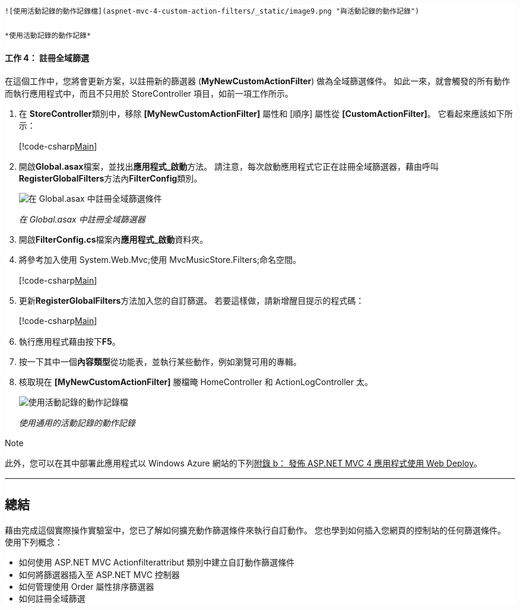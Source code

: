     ![使用活動記錄的動作記錄檔](aspnet-mvc-4-custom-action-filters/_static/image9.png "與活動記錄的動作記錄")

    *使用活動記錄的動作記錄*

<a id="Ex2Task4"></a>

<a id="Task_4_Registering_Filters_Globally"></a>
#### <a name="task-4-registering-filters-globally"></a>工作 4： 註冊全域篩選

在這個工作中，您將會更新方案，以註冊新的篩選器 (**MyNewCustomActionFilter**) 做為全域篩選條件。 如此一來，就會觸發的所有動作而執行應用程式中，而且不只用於 StoreController 項目，如前一項工作所示。

1. 在  **StoreController**類別中，移除 **[MyNewCustomActionFilter]** 屬性和 [順序] 屬性從 **[CustomActionFilter]**。 它看起來應該如下所示：

    [!code-csharp[Main](aspnet-mvc-4-custom-action-filters/samples/sample13.cs)]
2. 開啟**Global.asax**檔案，並找出**應用程式\_啟動**方法。 請注意，每次啟動應用程式它正在註冊全域篩選器，藉由呼叫**RegisterGlobalFilters**方法內**FilterConfig**類別。

    ![在 Global.asax 中註冊全域篩選條件](aspnet-mvc-4-custom-action-filters/_static/image10.png "Global.asax 中註冊全域篩選器")

    *在 Global.asax 中註冊全域篩選器*
3. 開啟**FilterConfig.cs**檔案內**應用程式\_啟動**資料夾。
4. 將參考加入使用 System.Web.Mvc;使用 MvcMusicStore.Filters;命名空間。

    [!code-csharp[Main](aspnet-mvc-4-custom-action-filters/samples/sample14.cs)]
5. 更新**RegisterGlobalFilters**方法加入您的自訂篩選。 若要這樣做，請新增醒目提示的程式碼：

    [!code-csharp[Main](aspnet-mvc-4-custom-action-filters/samples/sample15.cs)]
6. 執行應用程式藉由按下**F5**。
7. 按一下其中一個**內容類型**從功能表，並執行某些動作，例如瀏覽可用的專輯。
8. 核取現在 **[MyNewCustomActionFilter]** 媵檔晻 HomeController 和 ActionLogController 太。

    ![使用活動記錄的動作記錄檔](aspnet-mvc-4-custom-action-filters/_static/image11.png "與活動記錄的動作記錄")

    *使用通用的活動記錄的動作記錄*

> [!NOTE]
> 此外，您可以在其中部署此應用程式以 Windows Azure 網站的下列[附錄 b： 發佈 ASP.NET MVC 4 應用程式使用 Web Deploy](#AppendixB)。


* * *

<a id="Summary"></a>

<a id="Summary"></a>
## <a name="summary"></a>總結

藉由完成這個實際操作實驗室中，您已了解如何擴充動作篩選條件來執行自訂動作。 您也學到如何插入您網頁的控制站的任何篩選條件。 使用下列概念：

- 如何使用 ASP.NET MVC Actionfilterattribut 類別中建立自訂動作篩選條件
- 如何將篩選器插入至 ASP.NET MVC 控制器
- 如何管理使用 Order 屬性排序篩選器
- 如何註冊全域篩選

<a id="AppendixA"></a>
